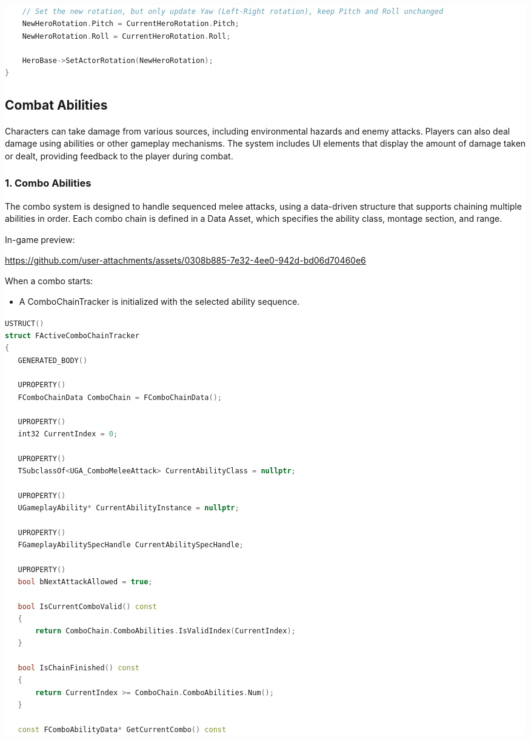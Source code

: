 ```c++
	// Set the new rotation, but only update Yaw (Left-Right rotation), keep Pitch and Roll unchanged
	NewHeroRotation.Pitch = CurrentHeroRotation.Pitch;
	NewHeroRotation.Roll = CurrentHeroRotation.Roll;

	HeroBase->SetActorRotation(NewHeroRotation);
}
```

## Combat Abilities
Characters can take damage from various sources, including environmental hazards and enemy attacks. Players can also deal damage using abilities or other gameplay mechanisms. The system includes UI elements that display the amount of damage taken or dealt, providing feedback to the player during combat.

### **1. Combo Abilities**
The combo system is designed to handle sequenced melee attacks, using a data-driven structure that supports chaining multiple abilities in order. Each combo chain is defined in a Data Asset, which specifies the ability class, montage section, and range.

In-game preview:

https://github.com/user-attachments/assets/0308b885-7e32-4ee0-942d-bd06d70460e6



When a combo starts:

- A ComboChainTracker is initialized with the selected ability sequence.

 ```c++
USTRUCT()
struct FActiveComboChainTracker
{
	GENERATED_BODY()

	UPROPERTY()
	FComboChainData ComboChain = FComboChainData();

	UPROPERTY()
	int32 CurrentIndex = 0;

	UPROPERTY()
	TSubclassOf<UGA_ComboMeleeAttack> CurrentAbilityClass = nullptr;

	UPROPERTY()
	UGameplayAbility* CurrentAbilityInstance = nullptr;

	UPROPERTY()
	FGameplayAbilitySpecHandle CurrentAbilitySpecHandle;

	UPROPERTY()
	bool bNextAttackAllowed = true;

	bool IsCurrentComboValid() const
	{
		return ComboChain.ComboAbilities.IsValidIndex(CurrentIndex);
	}

	bool IsChainFinished() const
	{
		return CurrentIndex >= ComboChain.ComboAbilities.Num();
	}

	const FComboAbilityData* GetCurrentCombo() const
 ```